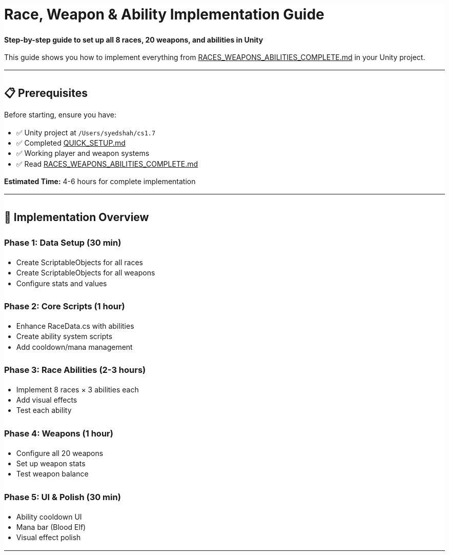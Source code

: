 # Race, Weapon & Ability Implementation Guide

**Step-by-step guide to set up all 8 races, 20 weapons, and abilities in Unity**

This guide shows you how to implement everything from [RACES_WEAPONS_ABILITIES_COMPLETE.md](RACES_WEAPONS_ABILITIES_COMPLETE.md) in your Unity project.

---

## 📋 Prerequisites

Before starting, ensure you have:
- ✅ Unity project at `/Users/syedshah/cs1.7`
- ✅ Completed [QUICK_SETUP.md](QUICK_SETUP.md)
- ✅ Working player and weapon systems
- ✅ Read [RACES_WEAPONS_ABILITIES_COMPLETE.md](RACES_WEAPONS_ABILITIES_COMPLETE.md)

**Estimated Time:** 4-6 hours for complete implementation

---

## 🎯 Implementation Overview

### Phase 1: Data Setup (30 min)
- Create ScriptableObjects for all races
- Create ScriptableObjects for all weapons
- Configure stats and values

### Phase 2: Core Scripts (1 hour)
- Enhance RaceData.cs with abilities
- Create ability system scripts
- Add cooldown/mana management

### Phase 3: Race Abilities (2-3 hours)
- Implement 8 races × 3 abilities each
- Add visual effects
- Test each ability

### Phase 4: Weapons (1 hour)
- Configure all 20 weapons
- Set up weapon stats
- Test weapon balance

### Phase 5: UI & Polish (30 min)
- Ability cooldown UI
- Mana bar (Blood Elf)
- Visual effect polish

---
